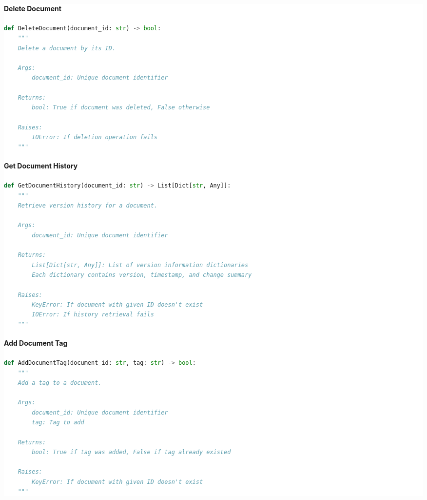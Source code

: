 #### Delete Document
```python
def DeleteDocument(document_id: str) -> bool:
    """
    Delete a document by its ID.
    
    Args:
        document_id: Unique document identifier
    
    Returns:
        bool: True if document was deleted, False otherwise
    
    Raises:
        IOError: If deletion operation fails
    """
```

#### Get Document History
```python
def GetDocumentHistory(document_id: str) -> List[Dict[str, Any]]:
    """
    Retrieve version history for a document.
    
    Args:
        document_id: Unique document identifier
    
    Returns:
        List[Dict[str, Any]]: List of version information dictionaries
        Each dictionary contains version, timestamp, and change summary
    
    Raises:
        KeyError: If document with given ID doesn't exist
        IOError: If history retrieval fails
    """
```

#### Add Document Tag
```python
def AddDocumentTag(document_id: str, tag: str) -> bool:
    """
    Add a tag to a document.
    
    Args:
        document_id: Unique document identifier
        tag: Tag to add
    
    Returns:
        bool: True if tag was added, False if tag already existed
    
    Raises:
        KeyError: If document with given ID doesn't exist
    """
```

